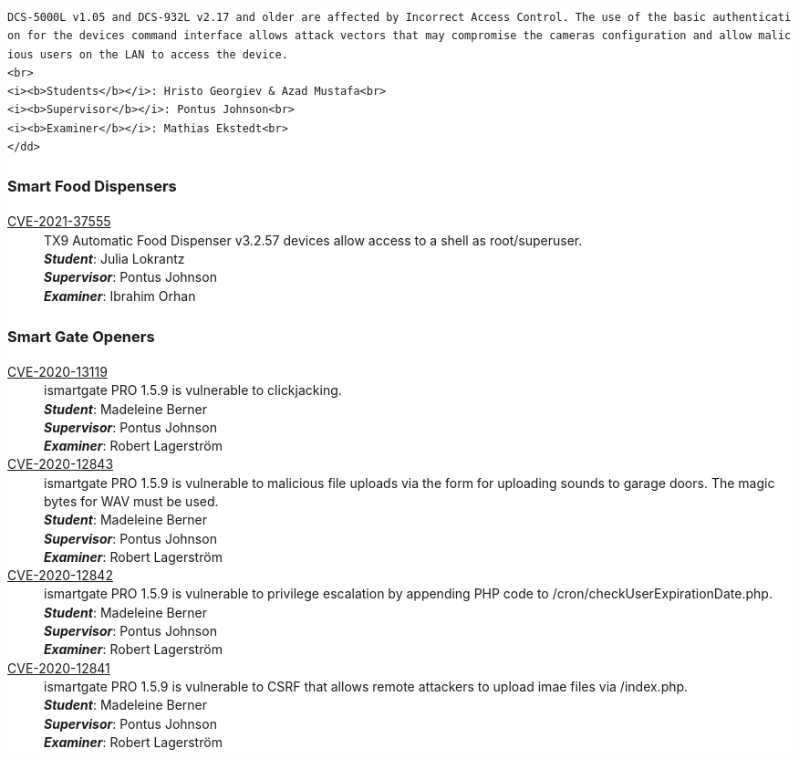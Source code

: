     DCS-5000L v1.05 and DCS-932L v2.17 and older are affected by Incorrect Access Control. The use of the basic authentication for the devices command interface allows attack vectors that may compromise the cameras configuration and allow malicious users on the LAN to access the device.
    <br>
    <i><b>Students</b></i>: Hristo Georgiev & Azad Mustafa<br>
    <i><b>Supervisor</b></i>: Pontus Johnson<br>
    <i><b>Examiner</b></i>: Mathias Ekstedt<br>
    </dd>
</dl>

<h3 id="smart-food-dispensers"> Smart Food Dispensers </h3>

<dl>
  <dt><a href="https://nvd.nist.gov/vuln/detail/CVE-2021-37555">CVE-2021-37555</a></dt>
  <dd>
    TX9 Automatic Food Dispenser v3.2.57 devices allow access to a shell as root/superuser.
    <br>
    <i><b>Student</b></i>: Julia Lokrantz<br>
    <i><b>Supervisor</b></i>: Pontus Johnson<br>
    <i><b>Examiner</b></i>: Ibrahim Orhan
  </dd>
</dl>

<h3 id="smart-gate-openers"> Smart Gate Openers </h3>

<dl>
  <dt><a href="https://cve.mitre.org/cgi-bin/cvename.cgi?name=CVE-2020-13119">CVE-2020-13119</a></dt>
  <dd>
    ismartgate PRO 1.5.9 is vulnerable to clickjacking.
    <br>
    <i><b>Student</b></i>: Madeleine Berner<br>
    <i><b>Supervisor</b></i>: Pontus Johnson<br>
    <i><b>Examiner</b></i>: Robert Lagerström

  </dd>
  <dt><a href="https://cve.mitre.org/cgi-bin/cvename.cgi?name=CVE-2020-12843">CVE-2020-12843</a></dt>
  <dd>
    ismartgate PRO 1.5.9 is vulnerable to malicious file uploads via the form for uploading sounds to garage doors. The magic bytes for WAV must be used.
    <br>
    <i><b>Student</b></i>: Madeleine Berner<br>
    <i><b>Supervisor</b></i>: Pontus Johnson<br>
    <i><b>Examiner</b></i>: Robert Lagerström
  </dd>

  <dt><a href="https://cve.mitre.org/cgi-bin/cvename.cgi?name=CVE-2020-12842">CVE-2020-12842</a></dt>
  <dd>
    ismartgate PRO 1.5.9 is vulnerable to privilege escalation by appending PHP code to /cron/checkUserExpirationDate.php.
    <br>
    <i><b>Student</b></i>: Madeleine Berner<br>
    <i><b>Supervisor</b></i>: Pontus Johnson<br>
    <i><b>Examiner</b></i>: Robert Lagerström
  </dd>
  <dt><a href="https://cve.mitre.org/cgi-bin/cvename.cgi?name=CVE-2020-12841">CVE-2020-12841</a></dt>
  <dd>
    ismartgate PRO 1.5.9 is vulnerable to CSRF that allows remote attackers to upload imae files via /index.php.
    <br>
    <i><b>Student</b></i>: Madeleine Berner<br>
    <i><b>Supervisor</b></i>: Pontus Johnson<br>
    <i><b>Examiner</b></i>: Robert Lagerström
  </dd>
